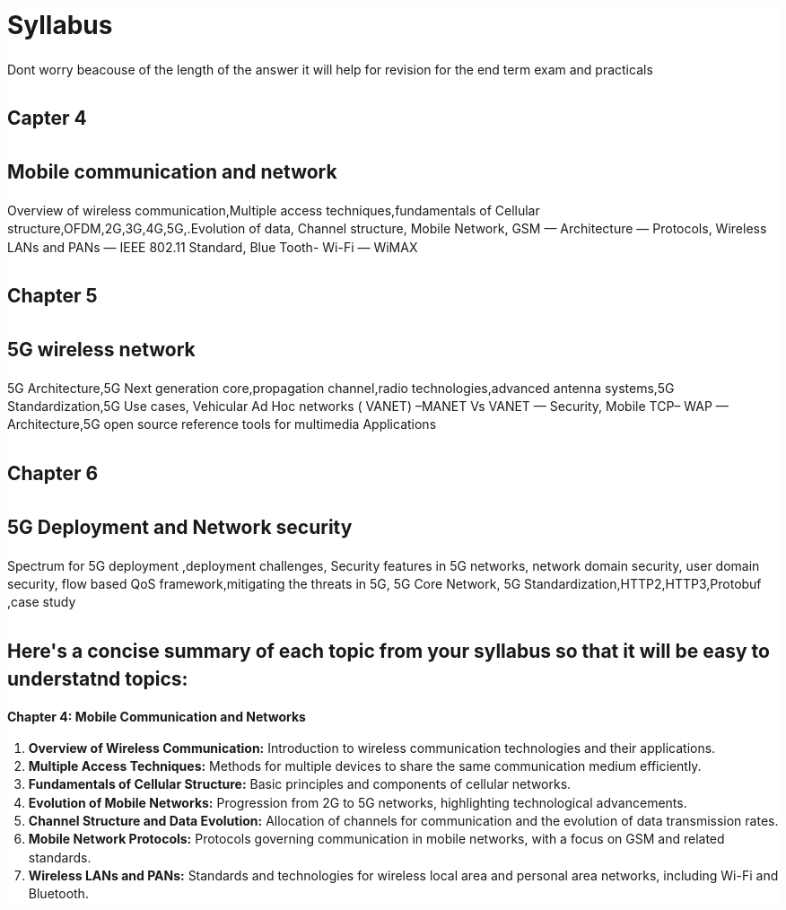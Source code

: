 # Syllabus

Dont worry beacouse of the length of the answer it will help for revision for the end term exam and practicals

## Capter 4

## Mobile communication and network

Overview of wireless communication,Multiple access techniques,fundamentals of 
Cellular structure,OFDM,2G,3G,4G,5G,.Evolution of data, Channel structure, Mobile 
Network, GSM — Architecture — Protocols, Wireless LANs and PANs — IEEE 
802.11 Standard, Blue Tooth- Wi-Fi — WiMAX


## Chapter 5

## 5G wireless network

5G Architecture,5G Next generation core,propagation channel,radio 
technologies,advanced antenna systems,5G Standardization,5G Use cases, Vehicular 
Ad Hoc networks ( VANET) –MANET Vs VANET — Security, Mobile TCP– WAP 
— Architecture,5G open source reference tools for multimedia Applications



## Chapter 6

## 5G Deployment and Network security

Spectrum for 5G deployment ,deployment challenges, Security features in 5G 
networks, network domain security, user domain security, flow based QoS 
framework,mitigating the threats in 5G, 5G Core Network, 5G
Standardization,HTTP2,HTTP3,Protobuf ,case study

## Here's a concise summary of each topic from your syllabus so that it will be easy to understatnd topics:

**Chapter 4: Mobile Communication and Networks**

1. **Overview of Wireless Communication:** Introduction to wireless communication technologies and their applications.
2. **Multiple Access Techniques:** Methods for multiple devices to share the same communication medium efficiently.
3. **Fundamentals of Cellular Structure:** Basic principles and components of cellular networks.
4. **Evolution of Mobile Networks:** Progression from 2G to 5G networks, highlighting technological advancements.
5. **Channel Structure and Data Evolution:** Allocation of channels for communication and the evolution of data transmission rates.
6. **Mobile Network Protocols:** Protocols governing communication in mobile networks, with a focus on GSM and related standards.
7. **Wireless LANs and PANs:** Standards and technologies for wireless local area and personal area networks, including Wi-Fi and Bluetooth.
